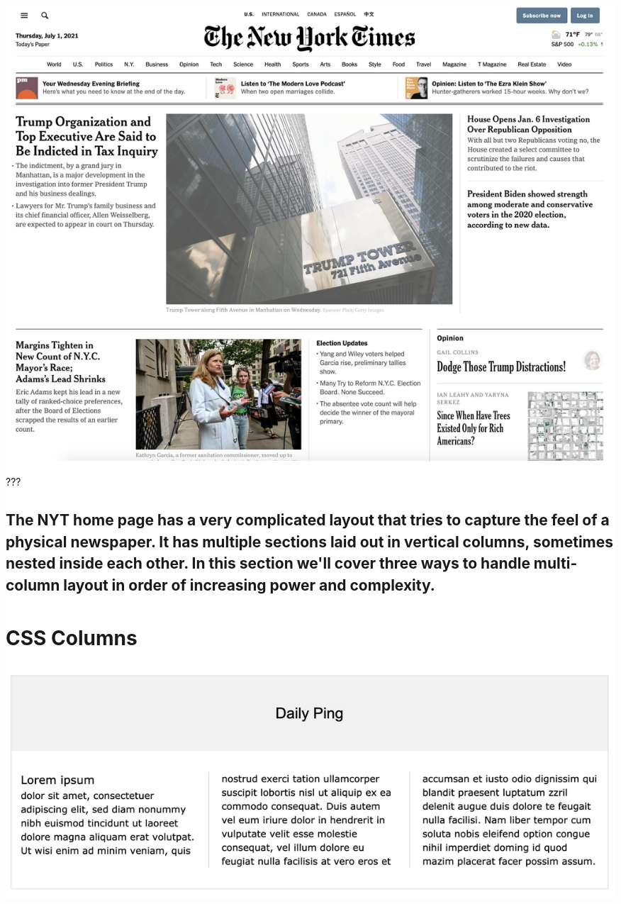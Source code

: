 ![New York Times Home Page](images/nytimes.png "New York Times Home Page")

???

The NYT home page has a very complicated layout that tries to capture the feel
of a physical newspaper. It has multiple sections laid out in vertical columns,
sometimes nested inside each other. In this section we'll cover three ways to
handle multi-column layout in order of increasing power and complexity.
---

# CSS Columns

![Example Multi-Column Layout](images/multi-column.png "Example Multi-Column Layout")
